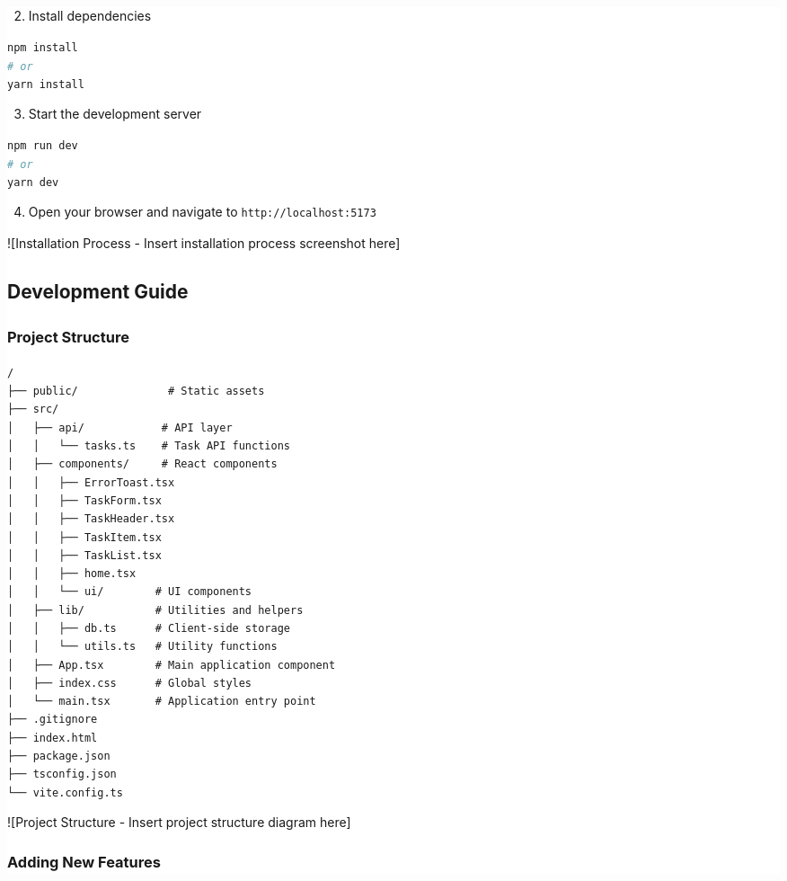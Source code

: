 2. Install dependencies

```bash
npm install
# or
yarn install
```

3. Start the development server

```bash
npm run dev
# or
yarn dev
```

4. Open your browser and navigate to `http://localhost:5173`

![Installation Process - Insert installation process screenshot here]

## Development Guide

### Project Structure

```
/
├── public/              # Static assets
├── src/
│   ├── api/            # API layer
│   │   └── tasks.ts    # Task API functions
│   ├── components/     # React components
│   │   ├── ErrorToast.tsx
│   │   ├── TaskForm.tsx
│   │   ├── TaskHeader.tsx
│   │   ├── TaskItem.tsx
│   │   ├── TaskList.tsx
│   │   ├── home.tsx
│   │   └── ui/        # UI components
│   ├── lib/           # Utilities and helpers
│   │   ├── db.ts      # Client-side storage
│   │   └── utils.ts   # Utility functions
│   ├── App.tsx        # Main application component
│   ├── index.css      # Global styles
│   └── main.tsx       # Application entry point
├── .gitignore
├── index.html
├── package.json
├── tsconfig.json
└── vite.config.ts
```

![Project Structure - Insert project structure diagram here]

### Adding New Features
